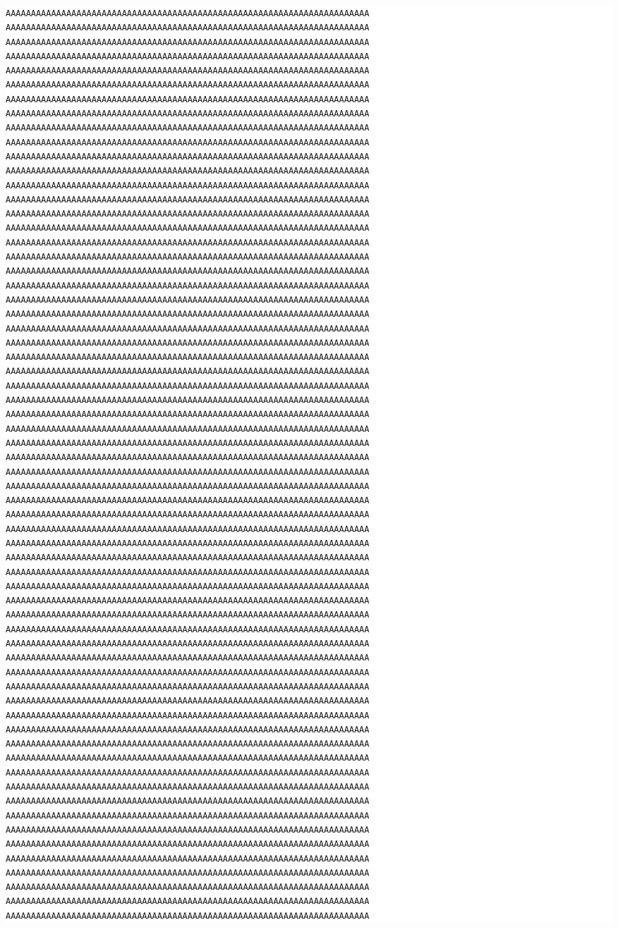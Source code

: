     AAAAAAAAAAAAAAAAAAAAAAAAAAAAAAAAAAAAAAAAAAAAAAAAAAAAAAAAAAAAAAAAAAAAAAAA
    AAAAAAAAAAAAAAAAAAAAAAAAAAAAAAAAAAAAAAAAAAAAAAAAAAAAAAAAAAAAAAAAAAAAAAAA
    AAAAAAAAAAAAAAAAAAAAAAAAAAAAAAAAAAAAAAAAAAAAAAAAAAAAAAAAAAAAAAAAAAAAAAAA
    AAAAAAAAAAAAAAAAAAAAAAAAAAAAAAAAAAAAAAAAAAAAAAAAAAAAAAAAAAAAAAAAAAAAAAAA
    AAAAAAAAAAAAAAAAAAAAAAAAAAAAAAAAAAAAAAAAAAAAAAAAAAAAAAAAAAAAAAAAAAAAAAAA
    AAAAAAAAAAAAAAAAAAAAAAAAAAAAAAAAAAAAAAAAAAAAAAAAAAAAAAAAAAAAAAAAAAAAAAAA
    AAAAAAAAAAAAAAAAAAAAAAAAAAAAAAAAAAAAAAAAAAAAAAAAAAAAAAAAAAAAAAAAAAAAAAAA
    AAAAAAAAAAAAAAAAAAAAAAAAAAAAAAAAAAAAAAAAAAAAAAAAAAAAAAAAAAAAAAAAAAAAAAAA
    AAAAAAAAAAAAAAAAAAAAAAAAAAAAAAAAAAAAAAAAAAAAAAAAAAAAAAAAAAAAAAAAAAAAAAAA
    AAAAAAAAAAAAAAAAAAAAAAAAAAAAAAAAAAAAAAAAAAAAAAAAAAAAAAAAAAAAAAAAAAAAAAAA
    AAAAAAAAAAAAAAAAAAAAAAAAAAAAAAAAAAAAAAAAAAAAAAAAAAAAAAAAAAAAAAAAAAAAAAAA
    AAAAAAAAAAAAAAAAAAAAAAAAAAAAAAAAAAAAAAAAAAAAAAAAAAAAAAAAAAAAAAAAAAAAAAAA
    AAAAAAAAAAAAAAAAAAAAAAAAAAAAAAAAAAAAAAAAAAAAAAAAAAAAAAAAAAAAAAAAAAAAAAAA
    AAAAAAAAAAAAAAAAAAAAAAAAAAAAAAAAAAAAAAAAAAAAAAAAAAAAAAAAAAAAAAAAAAAAAAAA
    AAAAAAAAAAAAAAAAAAAAAAAAAAAAAAAAAAAAAAAAAAAAAAAAAAAAAAAAAAAAAAAAAAAAAAAA
    AAAAAAAAAAAAAAAAAAAAAAAAAAAAAAAAAAAAAAAAAAAAAAAAAAAAAAAAAAAAAAAAAAAAAAAA
    AAAAAAAAAAAAAAAAAAAAAAAAAAAAAAAAAAAAAAAAAAAAAAAAAAAAAAAAAAAAAAAAAAAAAAAA
    AAAAAAAAAAAAAAAAAAAAAAAAAAAAAAAAAAAAAAAAAAAAAAAAAAAAAAAAAAAAAAAAAAAAAAAA
    AAAAAAAAAAAAAAAAAAAAAAAAAAAAAAAAAAAAAAAAAAAAAAAAAAAAAAAAAAAAAAAAAAAAAAAA
    AAAAAAAAAAAAAAAAAAAAAAAAAAAAAAAAAAAAAAAAAAAAAAAAAAAAAAAAAAAAAAAAAAAAAAAA
    AAAAAAAAAAAAAAAAAAAAAAAAAAAAAAAAAAAAAAAAAAAAAAAAAAAAAAAAAAAAAAAAAAAAAAAA
    AAAAAAAAAAAAAAAAAAAAAAAAAAAAAAAAAAAAAAAAAAAAAAAAAAAAAAAAAAAAAAAAAAAAAAAA
    AAAAAAAAAAAAAAAAAAAAAAAAAAAAAAAAAAAAAAAAAAAAAAAAAAAAAAAAAAAAAAAAAAAAAAAA
    AAAAAAAAAAAAAAAAAAAAAAAAAAAAAAAAAAAAAAAAAAAAAAAAAAAAAAAAAAAAAAAAAAAAAAAA
    AAAAAAAAAAAAAAAAAAAAAAAAAAAAAAAAAAAAAAAAAAAAAAAAAAAAAAAAAAAAAAAAAAAAAAAA
    AAAAAAAAAAAAAAAAAAAAAAAAAAAAAAAAAAAAAAAAAAAAAAAAAAAAAAAAAAAAAAAAAAAAAAAA
    AAAAAAAAAAAAAAAAAAAAAAAAAAAAAAAAAAAAAAAAAAAAAAAAAAAAAAAAAAAAAAAAAAAAAAAA
    AAAAAAAAAAAAAAAAAAAAAAAAAAAAAAAAAAAAAAAAAAAAAAAAAAAAAAAAAAAAAAAAAAAAAAAA
    AAAAAAAAAAAAAAAAAAAAAAAAAAAAAAAAAAAAAAAAAAAAAAAAAAAAAAAAAAAAAAAAAAAAAAAA
    AAAAAAAAAAAAAAAAAAAAAAAAAAAAAAAAAAAAAAAAAAAAAAAAAAAAAAAAAAAAAAAAAAAAAAAA
    AAAAAAAAAAAAAAAAAAAAAAAAAAAAAAAAAAAAAAAAAAAAAAAAAAAAAAAAAAAAAAAAAAAAAAAA
    AAAAAAAAAAAAAAAAAAAAAAAAAAAAAAAAAAAAAAAAAAAAAAAAAAAAAAAAAAAAAAAAAAAAAAAA
    AAAAAAAAAAAAAAAAAAAAAAAAAAAAAAAAAAAAAAAAAAAAAAAAAAAAAAAAAAAAAAAAAAAAAAAA
    AAAAAAAAAAAAAAAAAAAAAAAAAAAAAAAAAAAAAAAAAAAAAAAAAAAAAAAAAAAAAAAAAAAAAAAA
    AAAAAAAAAAAAAAAAAAAAAAAAAAAAAAAAAAAAAAAAAAAAAAAAAAAAAAAAAAAAAAAAAAAAAAAA
    AAAAAAAAAAAAAAAAAAAAAAAAAAAAAAAAAAAAAAAAAAAAAAAAAAAAAAAAAAAAAAAAAAAAAAAA
    AAAAAAAAAAAAAAAAAAAAAAAAAAAAAAAAAAAAAAAAAAAAAAAAAAAAAAAAAAAAAAAAAAAAAAAA
    AAAAAAAAAAAAAAAAAAAAAAAAAAAAAAAAAAAAAAAAAAAAAAAAAAAAAAAAAAAAAAAAAAAAAAAA
    AAAAAAAAAAAAAAAAAAAAAAAAAAAAAAAAAAAAAAAAAAAAAAAAAAAAAAAAAAAAAAAAAAAAAAAA
    AAAAAAAAAAAAAAAAAAAAAAAAAAAAAAAAAAAAAAAAAAAAAAAAAAAAAAAAAAAAAAAAAAAAAAAA
    AAAAAAAAAAAAAAAAAAAAAAAAAAAAAAAAAAAAAAAAAAAAAAAAAAAAAAAAAAAAAAAAAAAAAAAA
    AAAAAAAAAAAAAAAAAAAAAAAAAAAAAAAAAAAAAAAAAAAAAAAAAAAAAAAAAAAAAAAAAAAAAAAA
    AAAAAAAAAAAAAAAAAAAAAAAAAAAAAAAAAAAAAAAAAAAAAAAAAAAAAAAAAAAAAAAAAAAAAAAA
    AAAAAAAAAAAAAAAAAAAAAAAAAAAAAAAAAAAAAAAAAAAAAAAAAAAAAAAAAAAAAAAAAAAAAAAA
    AAAAAAAAAAAAAAAAAAAAAAAAAAAAAAAAAAAAAAAAAAAAAAAAAAAAAAAAAAAAAAAAAAAAAAAA
    AAAAAAAAAAAAAAAAAAAAAAAAAAAAAAAAAAAAAAAAAAAAAAAAAAAAAAAAAAAAAAAAAAAAAAAA
    AAAAAAAAAAAAAAAAAAAAAAAAAAAAAAAAAAAAAAAAAAAAAAAAAAAAAAAAAAAAAAAAAAAAAAAA
    AAAAAAAAAAAAAAAAAAAAAAAAAAAAAAAAAAAAAAAAAAAAAAAAAAAAAAAAAAAAAAAAAAAAAAAA
    AAAAAAAAAAAAAAAAAAAAAAAAAAAAAAAAAAAAAAAAAAAAAAAAAAAAAAAAAAAAAAAAAAAAAAAA
    AAAAAAAAAAAAAAAAAAAAAAAAAAAAAAAAAAAAAAAAAAAAAAAAAAAAAAAAAAAAAAAAAAAAAAAA
    AAAAAAAAAAAAAAAAAAAAAAAAAAAAAAAAAAAAAAAAAAAAAAAAAAAAAAAAAAAAAAAAAAAAAAAA
    AAAAAAAAAAAAAAAAAAAAAAAAAAAAAAAAAAAAAAAAAAAAAAAAAAAAAAAAAAAAAAAAAAAAAAAA
    AAAAAAAAAAAAAAAAAAAAAAAAAAAAAAAAAAAAAAAAAAAAAAAAAAAAAAAAAAAAAAAAAAAAAAAA
    AAAAAAAAAAAAAAAAAAAAAAAAAAAAAAAAAAAAAAAAAAAAAAAAAAAAAAAAAAAAAAAAAAAAAAAA
    AAAAAAAAAAAAAAAAAAAAAAAAAAAAAAAAAAAAAAAAAAAAAAAAAAAAAAAAAAAAAAAAAAAAAAAA
    AAAAAAAAAAAAAAAAAAAAAAAAAAAAAAAAAAAAAAAAAAAAAAAAAAAAAAAAAAAAAAAAAAAAAAAA
    AAAAAAAAAAAAAAAAAAAAAAAAAAAAAAAAAAAAAAAAAAAAAAAAAAAAAAAAAAAAAAAAAAAAAAAA
    AAAAAAAAAAAAAAAAAAAAAAAAAAAAAAAAAAAAAAAAAAAAAAAAAAAAAAAAAAAAAAAAAAAAAAAA
    AAAAAAAAAAAAAAAAAAAAAAAAAAAAAAAAAAAAAAAAAAAAAAAAAAAAAAAAAAAAAAAAAAAAAAAA
    AAAAAAAAAAAAAAAAAAAAAAAAAAAAAAAAAAAAAAAAAAAAAAAAAAAAAAAAAAAAAAAAAAAAAAAA
    AAAAAAAAAAAAAAAAAAAAAAAAAAAAAAAAAAAAAAAAAAAAAAAAAAAAAAAAAAAAAAAAAAAAAAAA
    AAAAAAAAAAAAAAAAAAAAAAAAAAAAAAAAAAAAAAAAAAAAAAAAAAAAAAAAAAAAAAAAAAAAAAAA
    AAAAAAAAAAAAAAAAAAAAAAAAAAAAAAAAAAAAAAAAAAAAAAAAAAAAAAAAAAAAAAAAAAAAAAAA
    AAAAAAAAAAAAAAAAAAAAAAAAAAAAAAAAAAAAAAAAAAAAAAAAAAAAAAAAAAAAAAAAAAAAAAAA